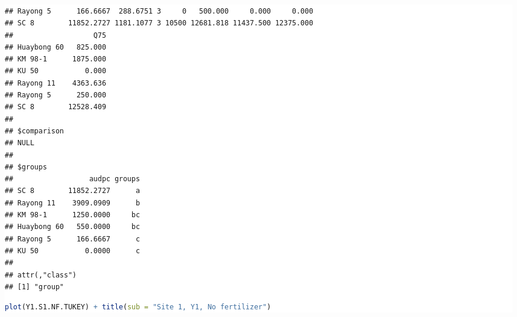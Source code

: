     ## Rayong 5      166.6667  288.6751 3     0   500.000     0.000     0.000
    ## SC 8        11852.2727 1181.1077 3 10500 12681.818 11437.500 12375.000
    ##                   Q75
    ## Huaybong 60   825.000
    ## KM 98-1      1875.000
    ## KU 50           0.000
    ## Rayong 11    4363.636
    ## Rayong 5      250.000
    ## SC 8        12528.409
    ## 
    ## $comparison
    ## NULL
    ## 
    ## $groups
    ##                  audpc groups
    ## SC 8        11852.2727      a
    ## Rayong 11    3909.0909      b
    ## KM 98-1      1250.0000     bc
    ## Huaybong 60   550.0000     bc
    ## Rayong 5      166.6667      c
    ## KU 50           0.0000      c
    ## 
    ## attr(,"class")
    ## [1] "group"

``` r
plot(Y1.S1.NF.TUKEY) + title(sub = "Site 1, Y1, No fertilizer")
```
